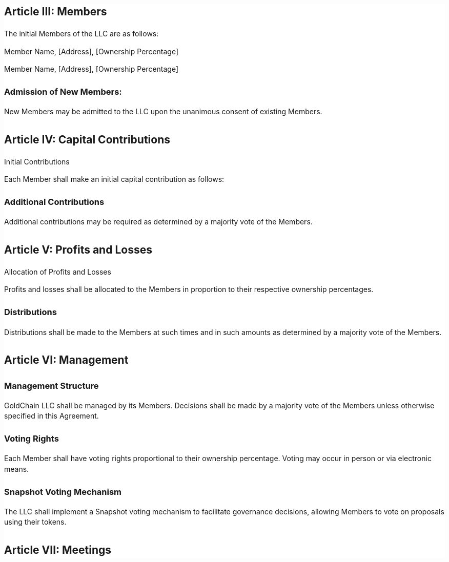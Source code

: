 ## Article III: Members

The initial Members of the LLC are as follows:

Member Name, [Address], [Ownership Percentage]

Member Name, [Address], [Ownership Percentage]

### Admission of New Members:

New Members may be admitted to the LLC upon the unanimous consent of existing Members.

## Article IV: Capital Contributions

Initial Contributions

Each Member shall make an initial capital contribution as follows:

### Additional Contributions

Additional contributions may be required as determined by a majority vote of the Members.

## Article V: Profits and Losses

Allocation of Profits and Losses

Profits and losses shall be allocated to the Members in proportion to their respective ownership percentages.

### Distributions

Distributions shall be made to the Members at such times and in such amounts as determined by a majority vote of the Members.

## Article VI: Management

### Management Structure

GoldChain LLC shall be managed by its Members. Decisions shall be made by a majority vote of the Members unless otherwise specified in this Agreement.

### Voting Rights

Each Member shall have voting rights proportional to their ownership percentage. Voting may occur in person or via electronic means.

### Snapshot Voting Mechanism

The LLC shall implement a Snapshot voting mechanism to facilitate governance decisions, allowing Members to vote on proposals using their tokens.

## Article VII: Meetings

